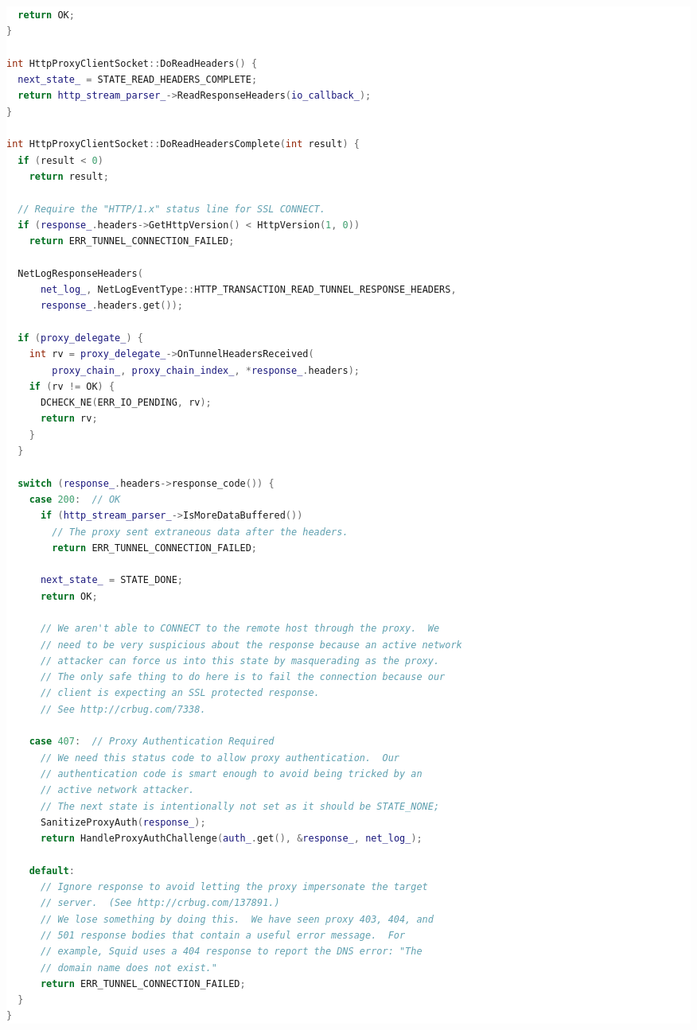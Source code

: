 ```cpp
  return OK;
}

int HttpProxyClientSocket::DoReadHeaders() {
  next_state_ = STATE_READ_HEADERS_COMPLETE;
  return http_stream_parser_->ReadResponseHeaders(io_callback_);
}

int HttpProxyClientSocket::DoReadHeadersComplete(int result) {
  if (result < 0)
    return result;

  // Require the "HTTP/1.x" status line for SSL CONNECT.
  if (response_.headers->GetHttpVersion() < HttpVersion(1, 0))
    return ERR_TUNNEL_CONNECTION_FAILED;

  NetLogResponseHeaders(
      net_log_, NetLogEventType::HTTP_TRANSACTION_READ_TUNNEL_RESPONSE_HEADERS,
      response_.headers.get());

  if (proxy_delegate_) {
    int rv = proxy_delegate_->OnTunnelHeadersReceived(
        proxy_chain_, proxy_chain_index_, *response_.headers);
    if (rv != OK) {
      DCHECK_NE(ERR_IO_PENDING, rv);
      return rv;
    }
  }

  switch (response_.headers->response_code()) {
    case 200:  // OK
      if (http_stream_parser_->IsMoreDataBuffered())
        // The proxy sent extraneous data after the headers.
        return ERR_TUNNEL_CONNECTION_FAILED;

      next_state_ = STATE_DONE;
      return OK;

      // We aren't able to CONNECT to the remote host through the proxy.  We
      // need to be very suspicious about the response because an active network
      // attacker can force us into this state by masquerading as the proxy.
      // The only safe thing to do here is to fail the connection because our
      // client is expecting an SSL protected response.
      // See http://crbug.com/7338.

    case 407:  // Proxy Authentication Required
      // We need this status code to allow proxy authentication.  Our
      // authentication code is smart enough to avoid being tricked by an
      // active network attacker.
      // The next state is intentionally not set as it should be STATE_NONE;
      SanitizeProxyAuth(response_);
      return HandleProxyAuthChallenge(auth_.get(), &response_, net_log_);

    default:
      // Ignore response to avoid letting the proxy impersonate the target
      // server.  (See http://crbug.com/137891.)
      // We lose something by doing this.  We have seen proxy 403, 404, and
      // 501 response bodies that contain a useful error message.  For
      // example, Squid uses a 404 response to report the DNS error: "The
      // domain name does not exist."
      return ERR_TUNNEL_CONNECTION_FAILED;
  }
}
```
